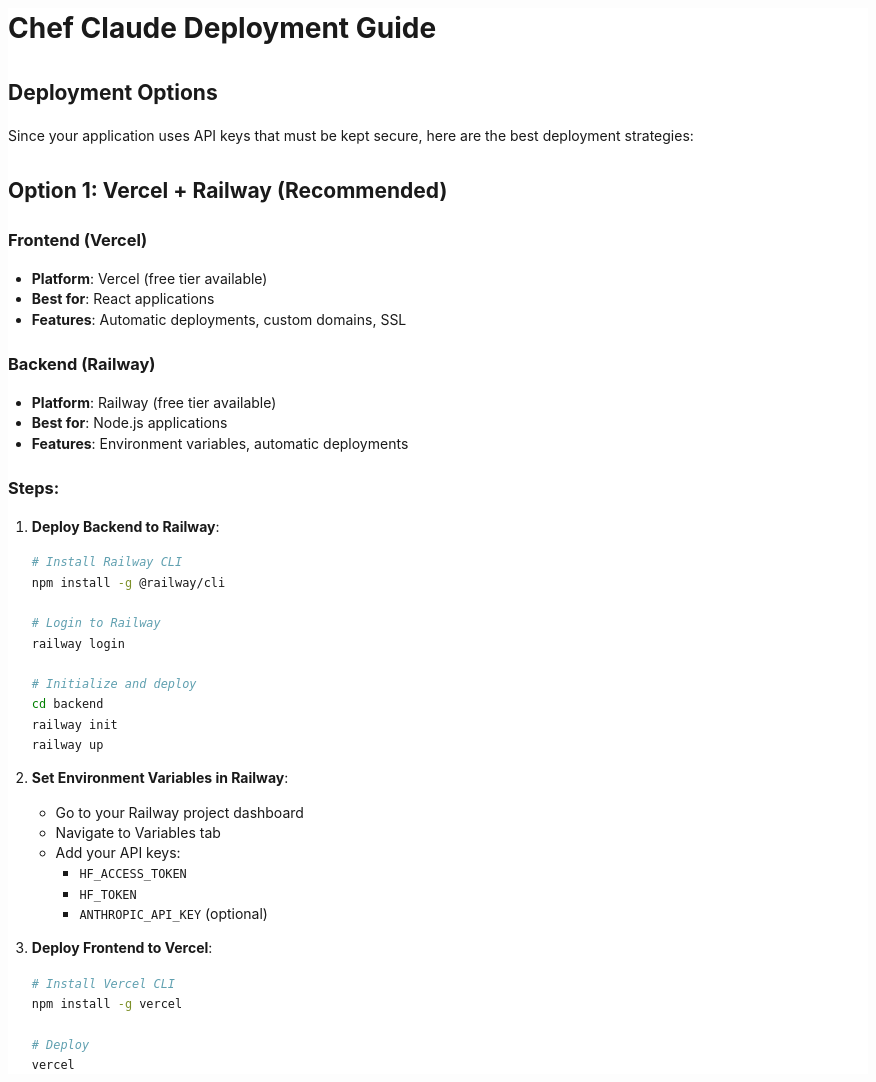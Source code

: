 # Chef Claude Deployment Guide

## Deployment Options

Since your application uses API keys that must be kept secure, here are the best deployment strategies:

## Option 1: Vercel + Railway (Recommended)

### Frontend (Vercel)
- **Platform**: Vercel (free tier available)
- **Best for**: React applications
- **Features**: Automatic deployments, custom domains, SSL

### Backend (Railway)
- **Platform**: Railway (free tier available)
- **Best for**: Node.js applications
- **Features**: Environment variables, automatic deployments

### Steps:
1. **Deploy Backend to Railway**:
   ```bash
   # Install Railway CLI
   npm install -g @railway/cli
   
   # Login to Railway
   railway login
   
   # Initialize and deploy
   cd backend
   railway init
   railway up
   ```

2. **Set Environment Variables in Railway**:
   - Go to your Railway project dashboard
   - Navigate to Variables tab
   - Add your API keys:
     - `HF_ACCESS_TOKEN`
     - `HF_TOKEN`
     - `ANTHROPIC_API_KEY` (optional)

3. **Deploy Frontend to Vercel**:
   ```bash
   # Install Vercel CLI
   npm install -g vercel
   
   # Deploy
   vercel
   ```
